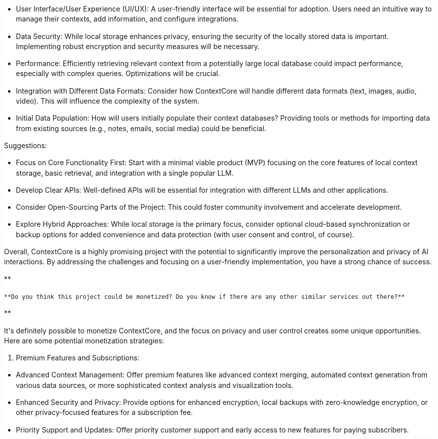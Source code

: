 - User Interface/User Experience (UI/UX): A user-friendly interface will be essential for adoption. Users need an intuitive way to manage their contexts, add information, and configure integrations.
    
- Data Security: While local storage enhances privacy, ensuring the security of the locally stored data is important. Implementing robust encryption and security measures will be necessary.
    
- Performance: Efficiently retrieving relevant context from a potentially large local database could impact performance, especially with complex queries. Optimizations will be crucial.
    
- Integration with Different Data Formats: Consider how ContextCore will handle different data formats (text, images, audio, video). This will influence the complexity of the system.
    
- Initial Data Population: How will users initially populate their context databases? Providing tools or methods for importing data from existing sources (e.g., notes, emails, social media) could be beneficial.
    

Suggestions:

- Focus on Core Functionality First: Start with a minimal viable product (MVP) focusing on the core features of local context storage, basic retrieval, and integration with a single popular LLM.
    
- Develop Clear APIs: Well-defined APIs will be essential for integration with different LLMs and other applications.
    
- Consider Open-Sourcing Parts of the Project: This could foster community involvement and accelerate development.
    
- Explore Hybrid Approaches: While local storage is the primary focus, consider optional cloud-based synchronization or backup options for added convenience and data protection (with user consent and control, of course).
    

Overall, ContextCore is a highly promising project with the potential to significantly improve the personalization and privacy of AI interactions. By addressing the challenges and focusing on a user-friendly implementation, you have a strong chance of success.

**

```
**Do you think this project could be monetized? Do you know if there are any other similar services out there?**
```

**  

It's definitely possible to monetize ContextCore, and the focus on privacy and user control creates some unique opportunities. Here are some potential monetization strategies:

1. Premium Features and Subscriptions:

- Advanced Context Management: Offer premium features like advanced context merging, automated context generation from various data sources, or more sophisticated context analysis and visualization tools.
    
- Enhanced Security and Privacy: Provide options for enhanced encryption, local backups with zero-knowledge encryption, or other privacy-focused features for a subscription fee.
    
- Priority Support and Updates: Offer priority customer support and early access to new features for paying subscribers.
    